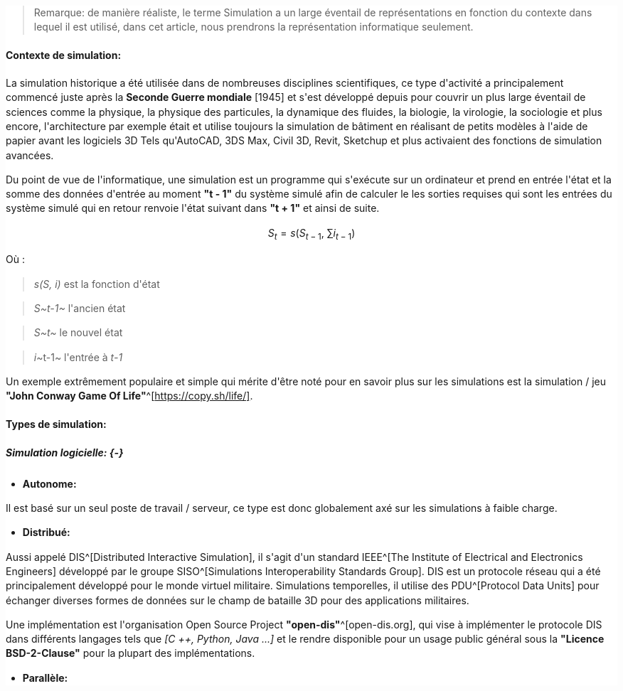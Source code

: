 > Remarque: de manière réaliste, le terme Simulation a un large éventail de représentations en fonction du contexte dans lequel il est utilisé, dans cet article, nous prendrons la représentation informatique seulement.

#### Contexte de simulation:

La simulation historique a été utilisée dans de nombreuses disciplines scientifiques, ce type d'activité a principalement commencé juste après la **Seconde Guerre mondiale** [1945] et s'est développé depuis pour couvrir un plus large éventail de sciences comme la physique, la physique des particules, la dynamique des fluides, la biologie, la virologie, la sociologie et plus encore, l'architecture par exemple était et utilise toujours la simulation de bâtiment en réalisant de petits modèles à l'aide de papier avant les logiciels 3D Tels qu'AutoCAD, 3DS Max, Civil 3D, Revit, Sketchup et plus activaient des fonctions de simulation avancées.

Du point de vue de l'informatique, une simulation est un programme qui s'exécute sur un ordinateur et prend en entrée l'état et la somme des données d'entrée au moment **"t - 1"** du système simulé afin de calculer le les sorties requises qui sont les entrées du système simulé qui en retour renvoie l'état suivant dans **"t + 1"** et ainsi de suite.

$$S_t=s(S_{t-1},\ \sum{i_{t-1}})$$

Où :

> *s(S, i)* est la fonction d'état

> *S~t-1~* l'ancien état

> *S~t~* le nouvel état

> *i*~t-1~ l'entrée à *t-1*

Un exemple extrêmement populaire et simple qui mérite d'être noté pour en savoir plus sur les simulations est la simulation / jeu **"John Conway Game Of Life"**^[https://copy.sh/life/].


#### Types de simulation:

##### Simulation logicielle: {-}

+ **Autonome:**

Il est basé sur un seul poste de travail / serveur, ce type est donc globalement axé sur les simulations à faible charge.

+ **Distribué:**

Aussi appelé DIS^[Distributed Interactive Simulation], il s'agit d'un standard IEEE^[The Institute of Electrical and Electronics Engineers] développé par le groupe SISO^[Simulations Interoperability Standards Group]. DIS est un protocole réseau qui a été principalement développé pour le monde virtuel militaire. Simulations temporelles, il utilise des PDU^[Protocol Data Units] pour échanger diverses formes de données sur le champ de bataille 3D pour des applications militaires.

Une implémentation est l'organisation Open Source Project **"open-dis"**^[open-dis.org], qui vise à implémenter le protocole DIS dans différents langages tels que *[C ++, Python, Java ...]* et le rendre disponible pour un usage public général sous la **"Licence BSD-2-Clause"** pour la plupart des implémentations.

+ **Parallèle:**
